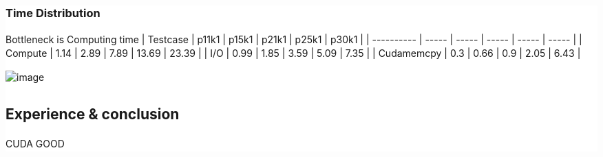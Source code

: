 ### Time Distribution
Bottleneck is Computing time
| Testcase   | p11k1 | p15k1 | p21k1 | p25k1 | p30k1 |
| ---------- | ----- | ----- | ----- | ----- | ----- |
| Compute    | 1.14  | 2.89  | 7.89  | 13.69 | 23.39 |
| I/O        | 0.99  | 1.85  | 3.59  | 5.09  | 7.35  |
| Cudamemcpy | 0.3   | 0.66  | 0.9   | 2.05  | 6.43  |

![image](https://github.com/107061130/Parallel-Programming/assets/79574369/35a1a9d9-0fc3-4b1d-935a-7228dfe64bbb)


## Experience & conclusion
CUDA GOOD
